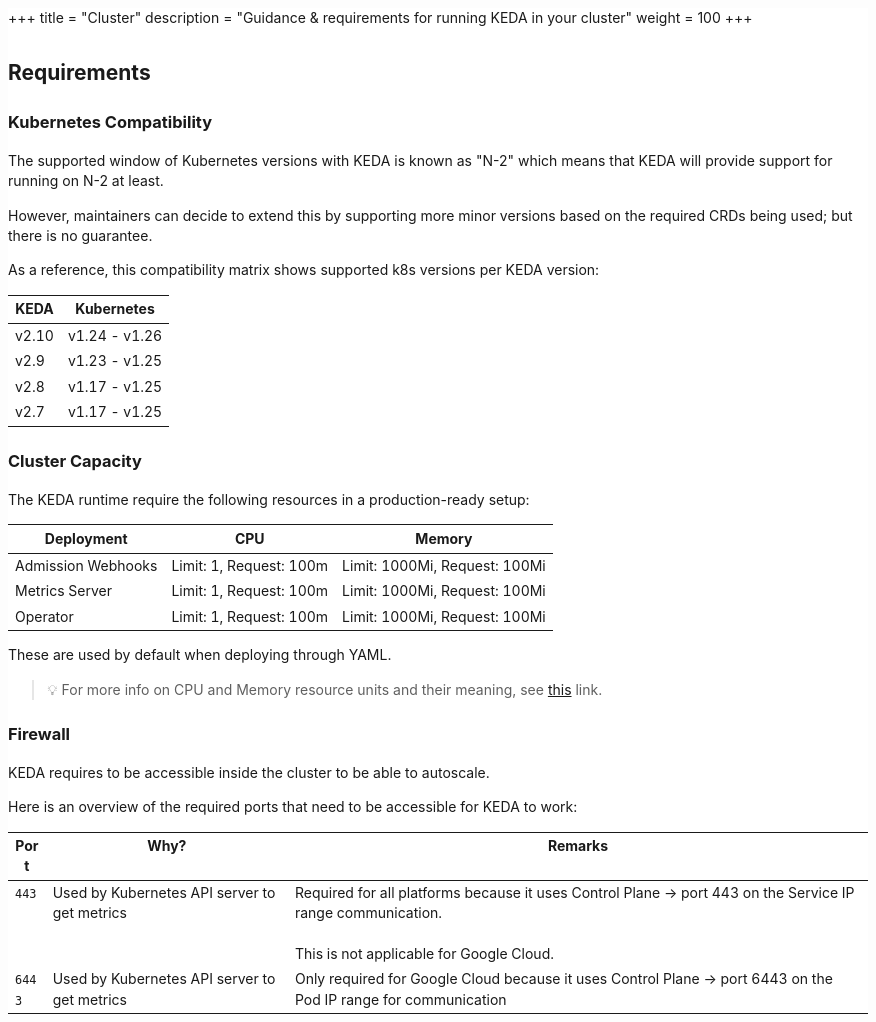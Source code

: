 +++
title = "Cluster"
description = "Guidance & requirements for running KEDA in your cluster"
weight = 100
+++

## Requirements

### Kubernetes Compatibility

The supported window of Kubernetes versions with KEDA is known as "N-2" which means that KEDA will provide support for running on N-2 at least.

However, maintainers can decide to extend this by supporting more minor versions based on the required CRDs being used; but there is no guarantee.

As a reference, this compatibility matrix shows supported k8s versions per KEDA version:

|   KEDA    |   Kubernetes  |
|-----------|---------------|
|   v2.10   | v1.24 - v1.26 |
|   v2.9    | v1.23 - v1.25 |
|   v2.8    | v1.17 - v1.25 |
|   v2.7    | v1.17 - v1.25 |

### Cluster Capacity

The KEDA runtime require the following resources in a production-ready setup:

| Deployment         | CPU                     | Memory                        |
| ------------------ | ----------------------- | ----------------------------- |
| Admission Webhooks | Limit: 1, Request: 100m | Limit: 1000Mi, Request: 100Mi |
| Metrics Server     | Limit: 1, Request: 100m | Limit: 1000Mi, Request: 100Mi |
| Operator           | Limit: 1, Request: 100m | Limit: 1000Mi, Request: 100Mi |

These are used by default when deploying through YAML.

> 💡 For more info on CPU and Memory resource units and their meaning, see [this](https://kubernetes.io/docs/concepts/configuration/manage-resources-containers/#resource-units-in-kubernetes) link.

### Firewall

KEDA requires to be accessible inside the cluster to be able to autoscale.

Here is an overview of the required ports that need to be accessible for KEDA to work:


| Port   | Why?                                         | Remarks                                                                                                                                                   |
| ------ | -------------------------------------------- | --------------------------------------------------------------------------------------------------------------------------------------------------------- |
| `443`  | Used by Kubernetes API server to get metrics | Required for all platforms because it uses Control Plane &#8594; port 443 on the Service IP range communication.<br /><br /> This is not applicable for Google Cloud. |
| `6443` | Used by Kubernetes API server to get metrics | Only required for Google Cloud because it uses Control Plane &#8594; port 6443 on the Pod IP range for communication                                      |
